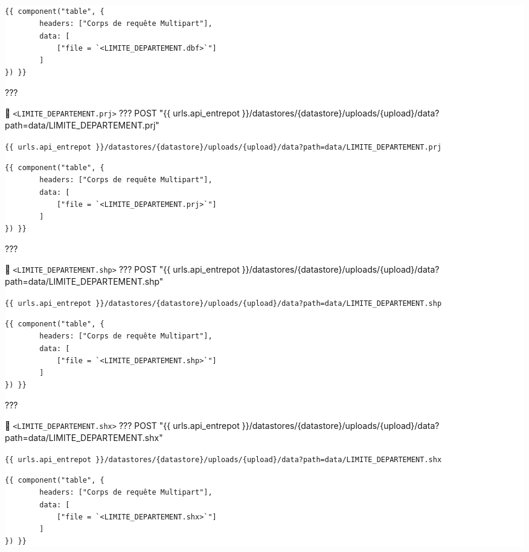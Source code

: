     {{ component("table", {
            headers: ["Corps de requête Multipart"],
            data: [
                ["file = `<LIMITE_DEPARTEMENT.dbf>`"]
            ]
    }) }}
???
<br>

📄 `<LIMITE_DEPARTEMENT.prj>`
??? POST "{{ urls.api_entrepot }}/datastores/{datastore}/uploads/{upload}/data?path=data/LIMITE_DEPARTEMENT.prj"

``` title="Contenu" 
{{ urls.api_entrepot }}/datastores/{datastore}/uploads/{upload}/data?path=data/LIMITE_DEPARTEMENT.prj
```

    {{ component("table", {
            headers: ["Corps de requête Multipart"],
            data: [
                ["file = `<LIMITE_DEPARTEMENT.prj>`"]
            ]
    }) }}
???
<br>

📄 `<LIMITE_DEPARTEMENT.shp>`
??? POST "{{ urls.api_entrepot }}/datastores/{datastore}/uploads/{upload}/data?path=data/LIMITE_DEPARTEMENT.shp"

``` title="Contenu" 
{{ urls.api_entrepot }}/datastores/{datastore}/uploads/{upload}/data?path=data/LIMITE_DEPARTEMENT.shp
```

    {{ component("table", {
            headers: ["Corps de requête Multipart"],
            data: [
                ["file = `<LIMITE_DEPARTEMENT.shp>`"]
            ]
    }) }}
???
<br>

📄 `<LIMITE_DEPARTEMENT.shx>`
??? POST "{{ urls.api_entrepot }}/datastores/{datastore}/uploads/{upload}/data?path=data/LIMITE_DEPARTEMENT.shx"

``` title="Contenu" 
{{ urls.api_entrepot }}/datastores/{datastore}/uploads/{upload}/data?path=data/LIMITE_DEPARTEMENT.shx
```

    {{ component("table", {
            headers: ["Corps de requête Multipart"],
            data: [
                ["file = `<LIMITE_DEPARTEMENT.shx>`"]
            ]
    }) }}
